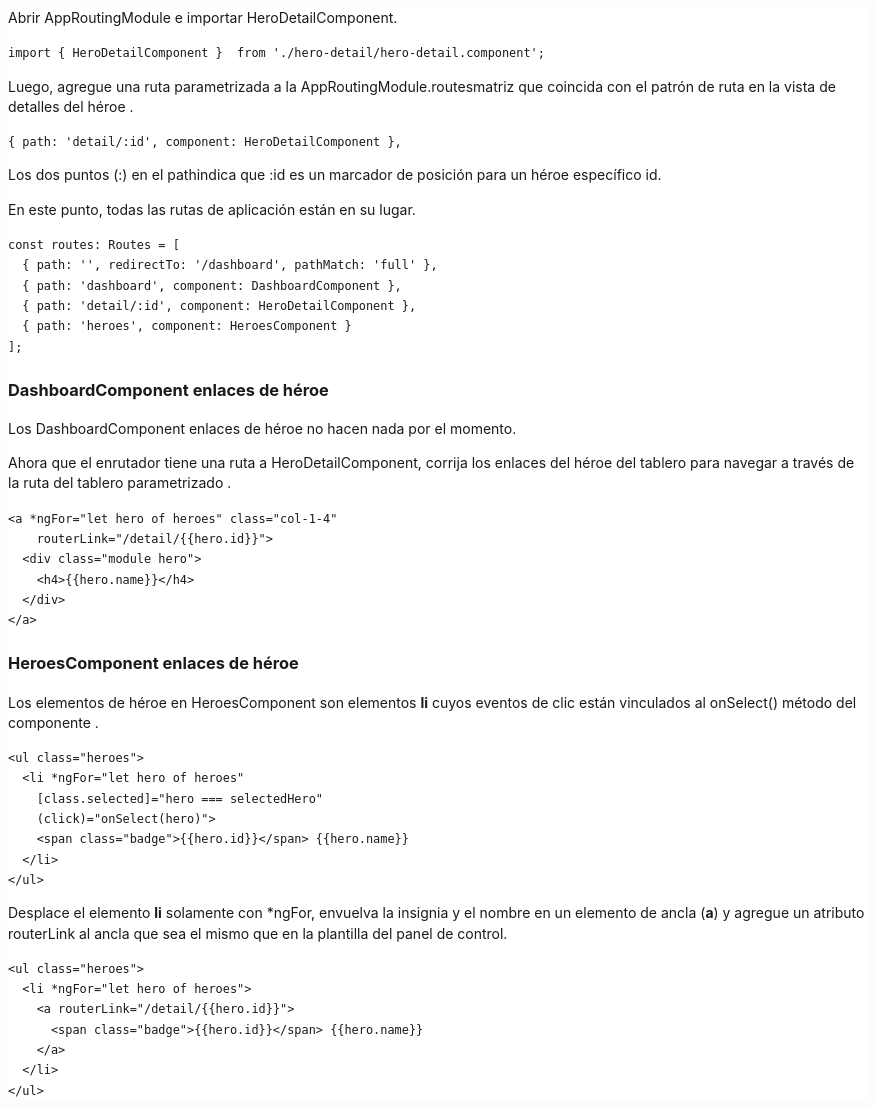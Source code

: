 Abrir AppRoutingModule e importar HeroDetailComponent.
```
import { HeroDetailComponent }  from './hero-detail/hero-detail.component';
```

Luego, agregue una ruta parametrizada a la AppRoutingModule.routesmatriz que coincida con el patrón de ruta en la vista de detalles del héroe .
```
{ path: 'detail/:id', component: HeroDetailComponent },
```

Los dos puntos (:) en el pathindica que :id es un marcador de posición para un héroe específico id.

En este punto, todas las rutas de aplicación están en su lugar.
```
const routes: Routes = [
  { path: '', redirectTo: '/dashboard', pathMatch: 'full' },
  { path: 'dashboard', component: DashboardComponent },
  { path: 'detail/:id', component: HeroDetailComponent },
  { path: 'heroes', component: HeroesComponent }
];
```

### DashboardComponent enlaces de héroe 

Los DashboardComponent enlaces de héroe no hacen nada por el momento.

Ahora que el enrutador tiene una ruta a HeroDetailComponent, corrija los enlaces del héroe del tablero para navegar a través de la ruta del tablero parametrizado .
```
<a *ngFor="let hero of heroes" class="col-1-4"
    routerLink="/detail/{{hero.id}}">
  <div class="module hero">
    <h4>{{hero.name}}</h4>
  </div>
</a>
```

### HeroesComponent enlaces de héroe

Los elementos de héroe en HeroesComponent son elementos **li** cuyos eventos de clic están vinculados al onSelect() método del componente .
```
<ul class="heroes">
  <li *ngFor="let hero of heroes"
    [class.selected]="hero === selectedHero"
    (click)="onSelect(hero)">
    <span class="badge">{{hero.id}}</span> {{hero.name}}
  </li>
</ul>
```

Desplace el elemento **li** solamente con *ngFor, envuelva la insignia y el nombre en un elemento de ancla (**a**) y agregue un atributo routerLink al ancla que sea el mismo que en la plantilla del panel de control.
```
<ul class="heroes">
  <li *ngFor="let hero of heroes">
    <a routerLink="/detail/{{hero.id}}">
      <span class="badge">{{hero.id}}</span> {{hero.name}}
    </a>
  </li>
</ul>
```
